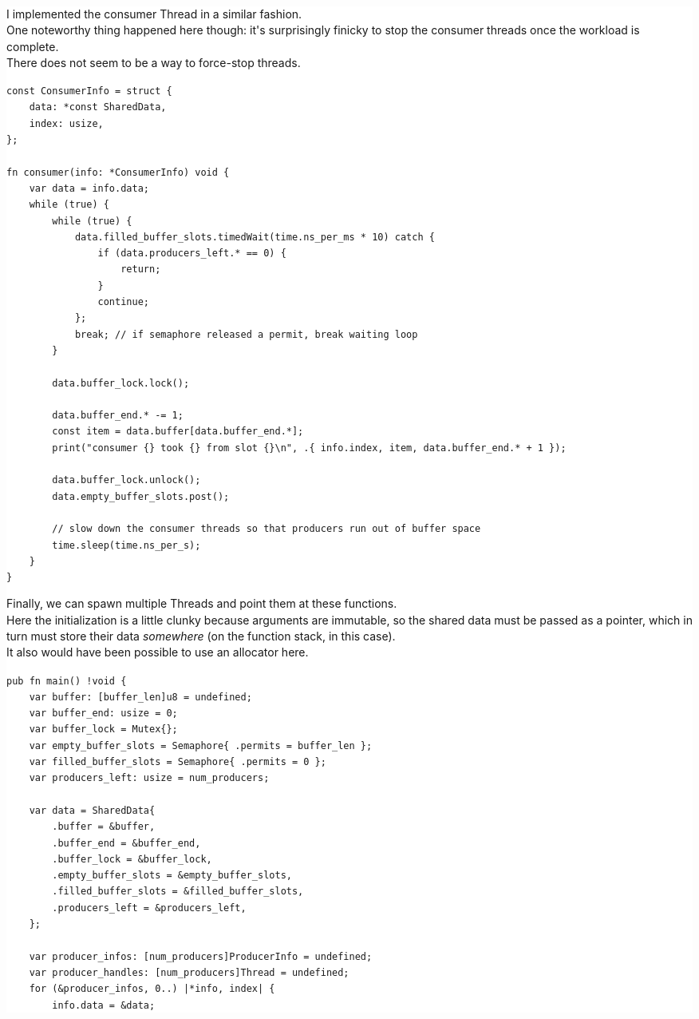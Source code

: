 I implemented the consumer Thread in a similar fashion.  
One noteworthy thing happened here though: it's surprisingly finicky to stop the consumer threads once the workload is complete.  
There does not seem to be a way to force-stop threads.
```zig
const ConsumerInfo = struct {
    data: *const SharedData,
    index: usize,
};

fn consumer(info: *ConsumerInfo) void {
    var data = info.data;
    while (true) {
        while (true) {
            data.filled_buffer_slots.timedWait(time.ns_per_ms * 10) catch {
                if (data.producers_left.* == 0) {
                    return;
                }
                continue;
            };
            break; // if semaphore released a permit, break waiting loop
        }

        data.buffer_lock.lock();

        data.buffer_end.* -= 1;
        const item = data.buffer[data.buffer_end.*];
        print("consumer {} took {} from slot {}\n", .{ info.index, item, data.buffer_end.* + 1 });

        data.buffer_lock.unlock();
        data.empty_buffer_slots.post();

        // slow down the consumer threads so that producers run out of buffer space
        time.sleep(time.ns_per_s);
    }
}
```

Finally, we can spawn multiple Threads and point them at these functions.  
Here the initialization is a little clunky because arguments are immutable, so the shared data must be passed as a pointer, which in turn must store their data *somewhere* (on the function stack, in this case).  
It also would have been possible to use an allocator here.
```zig
pub fn main() !void {
    var buffer: [buffer_len]u8 = undefined;
    var buffer_end: usize = 0;
    var buffer_lock = Mutex{};
    var empty_buffer_slots = Semaphore{ .permits = buffer_len };
    var filled_buffer_slots = Semaphore{ .permits = 0 };
    var producers_left: usize = num_producers;

    var data = SharedData{
        .buffer = &buffer,
        .buffer_end = &buffer_end,
        .buffer_lock = &buffer_lock,
        .empty_buffer_slots = &empty_buffer_slots,
        .filled_buffer_slots = &filled_buffer_slots,
        .producers_left = &producers_left,
    };

    var producer_infos: [num_producers]ProducerInfo = undefined;
    var producer_handles: [num_producers]Thread = undefined;
    for (&producer_infos, 0..) |*info, index| {
        info.data = &data;
```